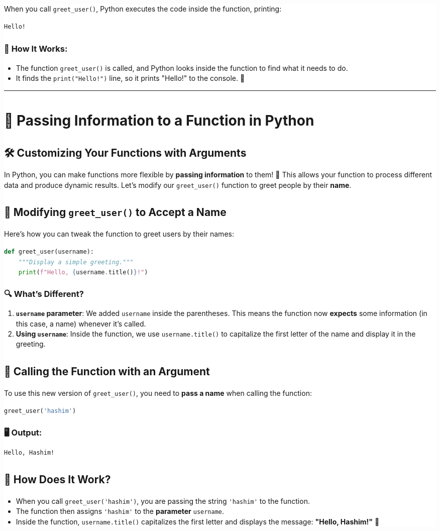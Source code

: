 When you call `greet_user()`, Python executes the code inside the function, printing:

```
Hello!
```

### 📢 **How It Works**:
- The function `greet_user()` is called, and Python looks inside the function to find what it needs to do.
- It finds the `print("Hello!")` line, so it prints "Hello!" to the console. 🎉

---

# 📨 **Passing Information to a Function in Python**

## 🛠 **Customizing Your Functions with Arguments**

In Python, you can make functions more flexible by **passing information** to them! 🎯 This allows your function to process different data and produce dynamic results. Let’s modify our `greet_user()` function to greet people by their **name**.

## 📝 **Modifying `greet_user()` to Accept a Name**

Here’s how you can tweak the function to greet users by their names:

```python
def greet_user(username):
    """Display a simple greeting."""
    print(f"Hello, {username.title()}!")
```

### 🔍 **What’s Different?**
1. **`username` parameter**: We added `username` inside the parentheses. This means the function now **expects** some information (in this case, a name) whenever it’s called.
2. **Using `username`**: Inside the function, we use `username.title()` to capitalize the first letter of the name and display it in the greeting.

## 🚀 **Calling the Function with an Argument**

To use this new version of `greet_user()`, you need to **pass a name** when calling the function:

```python
greet_user('hashim')
```

### 🖥 **Output**:
```
Hello, Hashim!
```

## 🔄 **How Does It Work?**
- When you call `greet_user('hashim')`, you are passing the string `'hashim'` to the function.
- The function then assigns `'hashim'` to the **parameter** `username`.
- Inside the function, `username.title()` capitalizes the first letter and displays the message: **"Hello, Hashim!"** 🎉
